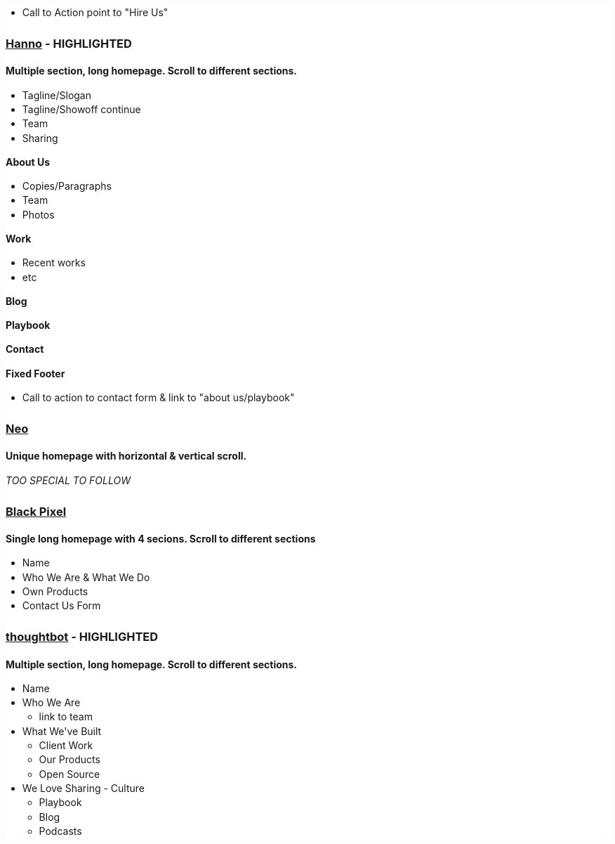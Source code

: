 * Call to Action point to "Hire Us"

### [Hanno](http://hanno.co/) - HIGHLIGHTED

**Multiple section, long homepage. Scroll to different sections.**

* Tagline/Slogan
* Tagline/Showoff continue
* Team
* Sharing

**About Us**

* Copies/Paragraphs
* Team
* Photos

**Work**

* Recent works
* etc

**Blog**

**Playbook**

**Contact**

**Fixed Footer**

* Call to action to contact form & link to "about us/playbook"

### [Neo](http://www.neo.com/)

**Unique homepage with horizontal & vertical scroll.**

*TOO SPECIAL TO FOLLOW*

### [Black Pixel](http://blackpixel.com/)

**Single long homepage with 4 secions. Scroll to different sections**

* Name
* Who We Are & What We Do
* Own Products
* Contact Us Form

### [thoughtbot](http://thoughtbot.com/) - HIGHLIGHTED

**Multiple section, long homepage. Scroll to different sections.**

* Name
* Who We Are
	* link to team
* What We've Built
	* Client Work
	* Our Products
	* Open Source
* We Love Sharing - Culture
	* Playbook
	* Blog
	* Podcasts
